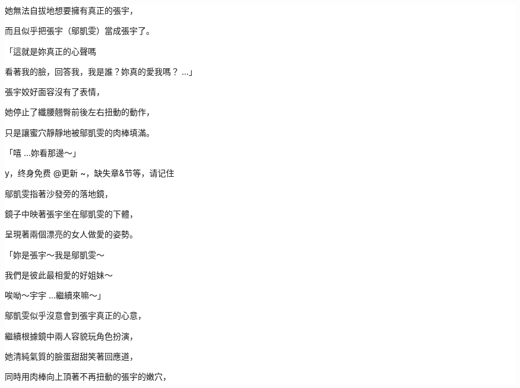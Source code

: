 
她無法自拔地想要擁有真正的張宇，



而且似乎把張宇（鄔凱雯）當成張宇了。





「這就是妳真正的心聲嗎



看著我的臉，回答我，我是誰？妳真的愛我嗎？ ...」



張宇姣好面容沒有了表情，



她停止了纖腰翹臀前後左右扭動的動作，



只是讓蜜穴靜靜地被鄔凱雯的肉棒填滿。



「嘻 ...妳看那邊～」

y，终身免费 @更新 ~，缺失章&节等，请记住



鄔凱雯指著沙發旁的落地鏡，



鏡子中映著張宇坐在鄔凱雯的下體，



呈現著兩個漂亮的女人做愛的姿勢。



「妳是張宇～我是鄔凱雯～



我們是彼此最相愛的好姐妹～



唉呦～宇宇 ...繼續來嘛～」



鄔凱雯似乎沒意會到張宇真正的心意，



繼續根據鏡中兩人容貌玩角色扮演，



她清純氣質的臉蛋甜甜笑著回應道，



同時用肉棒向上頂著不再扭動的張宇的嫩穴，


